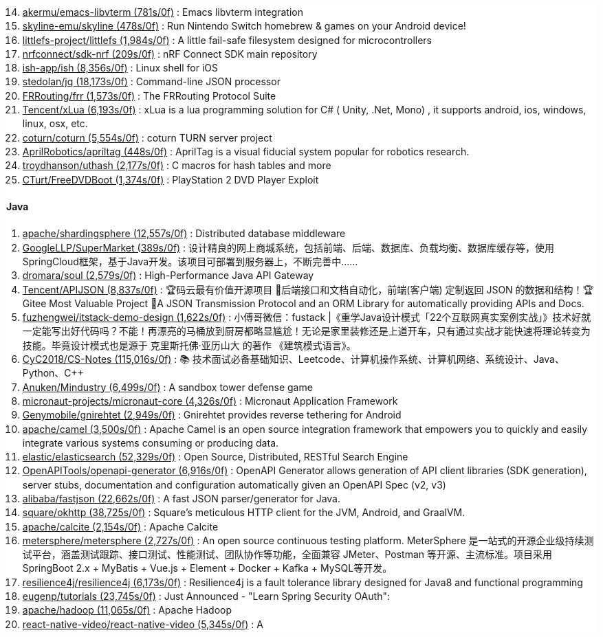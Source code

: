 14. [akermu/emacs-libvterm (781s/0f)](https://github.com/akermu/emacs-libvterm) : Emacs libvterm integration
15. [skyline-emu/skyline (478s/0f)](https://github.com/skyline-emu/skyline) : Run Nintendo Switch homebrew & games on your Android device!
16. [littlefs-project/littlefs (1,984s/0f)](https://github.com/littlefs-project/littlefs) : A little fail-safe filesystem designed for microcontrollers
17. [nrfconnect/sdk-nrf (209s/0f)](https://github.com/nrfconnect/sdk-nrf) : nRF Connect SDK main repository
18. [ish-app/ish (8,356s/0f)](https://github.com/ish-app/ish) : Linux shell for iOS
19. [stedolan/jq (18,173s/0f)](https://github.com/stedolan/jq) : Command-line JSON processor
20. [FRRouting/frr (1,573s/0f)](https://github.com/FRRouting/frr) : The FRRouting Protocol Suite
21. [Tencent/xLua (6,193s/0f)](https://github.com/Tencent/xLua) : xLua is a lua programming solution for C# ( Unity, .Net, Mono) , it supports android, ios, windows, linux, osx, etc.
22. [coturn/coturn (5,554s/0f)](https://github.com/coturn/coturn) : coturn TURN server project
23. [AprilRobotics/apriltag (448s/0f)](https://github.com/AprilRobotics/apriltag) : AprilTag is a visual fiducial system popular for robotics research.
24. [troydhanson/uthash (2,177s/0f)](https://github.com/troydhanson/uthash) : C macros for hash tables and more
25. [CTurt/FreeDVDBoot (1,374s/0f)](https://github.com/CTurt/FreeDVDBoot) : PlayStation 2 DVD Player Exploit

#### Java
1. [apache/shardingsphere (12,557s/0f)](https://github.com/apache/shardingsphere) : Distributed database middleware
2. [GoogleLLP/SuperMarket (389s/0f)](https://github.com/GoogleLLP/SuperMarket) : 设计精良的网上商城系统，包括前端、后端、数据库、负载均衡、数据库缓存等，使用SpringCloud框架，基于Java开发。该项目可部署到服务器上，不断完善中……
3. [dromara/soul (2,579s/0f)](https://github.com/dromara/soul) : High-Performance Java API Gateway
4. [Tencent/APIJSON (8,837s/0f)](https://github.com/Tencent/APIJSON) : 🏆码云最有价值开源项目 🚀后端接口和文档自动化，前端(客户端) 定制返回 JSON 的数据和结构！🏆Gitee Most Valuable Project 🚀A JSON Transmission Protocol and an ORM Library for automatically providing APIs and Docs.
5. [fuzhengwei/itstack-demo-design (1,622s/0f)](https://github.com/fuzhengwei/itstack-demo-design) : 小傅哥微信：fustack |《重学Java设计模式「22个互联网真实案例实战」》技术好就一定能写出好代码吗？不能！再漂亮的马桶放到厨房都略显尴尬！无论是家里装修还是上道开车，只有通过实战才能快速将理论转变为技能。毕竟设计模式也是源于 克里斯托佛·亚历山大 的著作 《建筑模式语言》。
6. [CyC2018/CS-Notes (115,016s/0f)](https://github.com/CyC2018/CS-Notes) : 📚 技术面试必备基础知识、Leetcode、计算机操作系统、计算机网络、系统设计、Java、Python、C++
7. [Anuken/Mindustry (6,499s/0f)](https://github.com/Anuken/Mindustry) : A sandbox tower defense game
8. [micronaut-projects/micronaut-core (4,326s/0f)](https://github.com/micronaut-projects/micronaut-core) : Micronaut Application Framework
9. [Genymobile/gnirehtet (2,949s/0f)](https://github.com/Genymobile/gnirehtet) : Gnirehtet provides reverse tethering for Android
10. [apache/camel (3,500s/0f)](https://github.com/apache/camel) : Apache Camel is an open source integration framework that empowers you to quickly and easily integrate various systems consuming or producing data.
11. [elastic/elasticsearch (52,329s/0f)](https://github.com/elastic/elasticsearch) : Open Source, Distributed, RESTful Search Engine
12. [OpenAPITools/openapi-generator (6,916s/0f)](https://github.com/OpenAPITools/openapi-generator) : OpenAPI Generator allows generation of API client libraries (SDK generation), server stubs, documentation and configuration automatically given an OpenAPI Spec (v2, v3)
13. [alibaba/fastjson (22,662s/0f)](https://github.com/alibaba/fastjson) : A fast JSON parser/generator for Java.
14. [square/okhttp (38,725s/0f)](https://github.com/square/okhttp) : Square’s meticulous HTTP client for the JVM, Android, and GraalVM.
15. [apache/calcite (2,154s/0f)](https://github.com/apache/calcite) : Apache Calcite
16. [metersphere/metersphere (2,727s/0f)](https://github.com/metersphere/metersphere) : An open source continuous testing platform. MeterSphere 是一站式的开源企业级持续测试平台，涵盖测试跟踪、接口测试、性能测试、团队协作等功能，全面兼容 JMeter、Postman 等开源、主流标准。项目采用 SpringBoot 2.x + MyBatis + Vue.js + Element + Docker + Kafka + MySQL等开发。
17. [resilience4j/resilience4j (6,173s/0f)](https://github.com/resilience4j/resilience4j) : Resilience4j is a fault tolerance library designed for Java8 and functional programming
18. [eugenp/tutorials (23,745s/0f)](https://github.com/eugenp/tutorials) : Just Announced - "Learn Spring Security OAuth":
19. [apache/hadoop (11,065s/0f)](https://github.com/apache/hadoop) : Apache Hadoop
20. [react-native-video/react-native-video (5,345s/0f)](https://github.com/react-native-video/react-native-video) : A <Video /> component for react-native